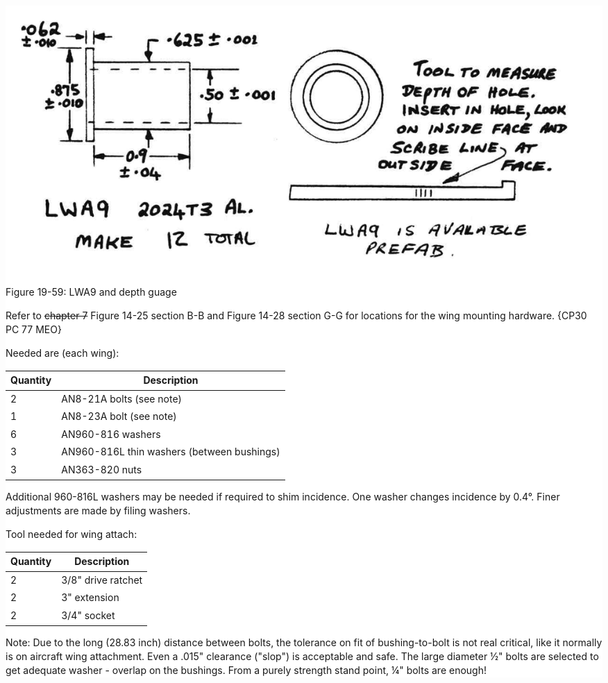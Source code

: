 ![LWA9](../images/19/19_59.png) Figure 19-59: LWA9 and depth guage

Refer to ~~chapter 7~~ Figure 14-25 section B-B and Figure 14-28 section G-G for locations for the wing mounting hardware. {CP30 PC 77 MEO}

Needed are (each wing):

| Quantity | Description |
|---|---|
| 2 | AN8-21A bolts (see note) |
| 1 | AN8-23A bolt (see note) |
| 6 | AN960-816 washers |
| 3 | AN960-816L thin washers (between bushings) |
| 3 | AN363-820 nuts |

Additional 960-816L washers may be needed if required to shim incidence.
One washer changes incidence by 0.4°.
Finer adjustments are made by filing washers.

Tool needed for wing attach:

| Quantity | Description |
|---|---|
| 2 | 3/8" drive ratchet |
| 2 | 3" extension |
| 2 | 3/4" socket |

Note: Due to the long (28.83 inch) distance between bolts, the tolerance on fit of bushing-to-bolt is not real critical, like it normally is on aircraft wing attachment.
Even a .015" clearance ("slop") is acceptable and safe.
The large diameter ½" bolts are selected to get adequate washer - overlap on the bushings.
From a purely strength stand point, ¼" bolts are enough!
